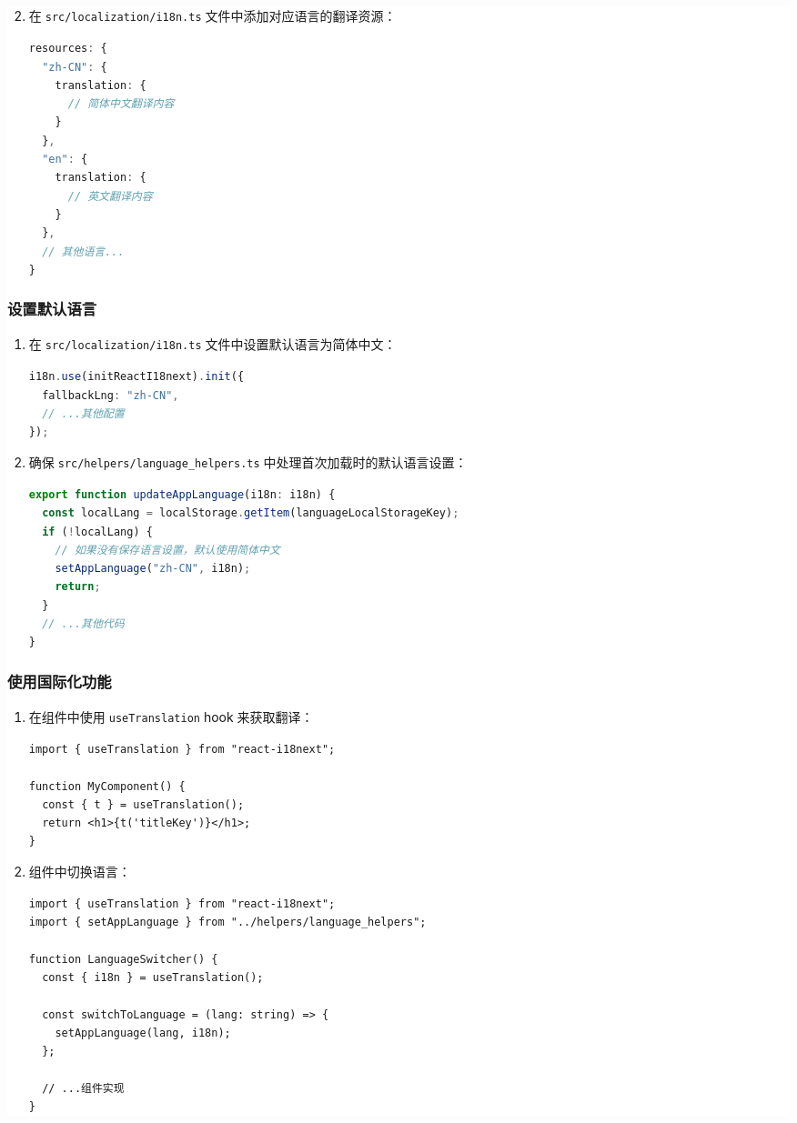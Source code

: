 2. 在 `src/localization/i18n.ts` 文件中添加对应语言的翻译资源：
   ```typescript
   resources: {
     "zh-CN": {
       translation: {
         // 简体中文翻译内容
       }
     },
     "en": {
       translation: {
         // 英文翻译内容
       }
     },
     // 其他语言...
   }
   ```

### 设置默认语言

1. 在 `src/localization/i18n.ts` 文件中设置默认语言为简体中文：
   ```typescript
   i18n.use(initReactI18next).init({
     fallbackLng: "zh-CN",
     // ...其他配置
   });
   ```

2. 确保 `src/helpers/language_helpers.ts` 中处理首次加载时的默认语言设置：
   ```typescript
   export function updateAppLanguage(i18n: i18n) {
     const localLang = localStorage.getItem(languageLocalStorageKey);
     if (!localLang) {
       // 如果没有保存语言设置，默认使用简体中文
       setAppLanguage("zh-CN", i18n);
       return;
     }
     // ...其他代码
   }
   ```

### 使用国际化功能

1. 在组件中使用 `useTranslation` hook 来获取翻译：
   ```tsx
   import { useTranslation } from "react-i18next";
   
   function MyComponent() {
     const { t } = useTranslation();
     return <h1>{t('titleKey')}</h1>;
   }
   ```

2. 组件中切换语言：
   ```tsx
   import { useTranslation } from "react-i18next";
   import { setAppLanguage } from "../helpers/language_helpers";
   
   function LanguageSwitcher() {
     const { i18n } = useTranslation();
     
     const switchToLanguage = (lang: string) => {
       setAppLanguage(lang, i18n);
     };
     
     // ...组件实现
   }
   ```